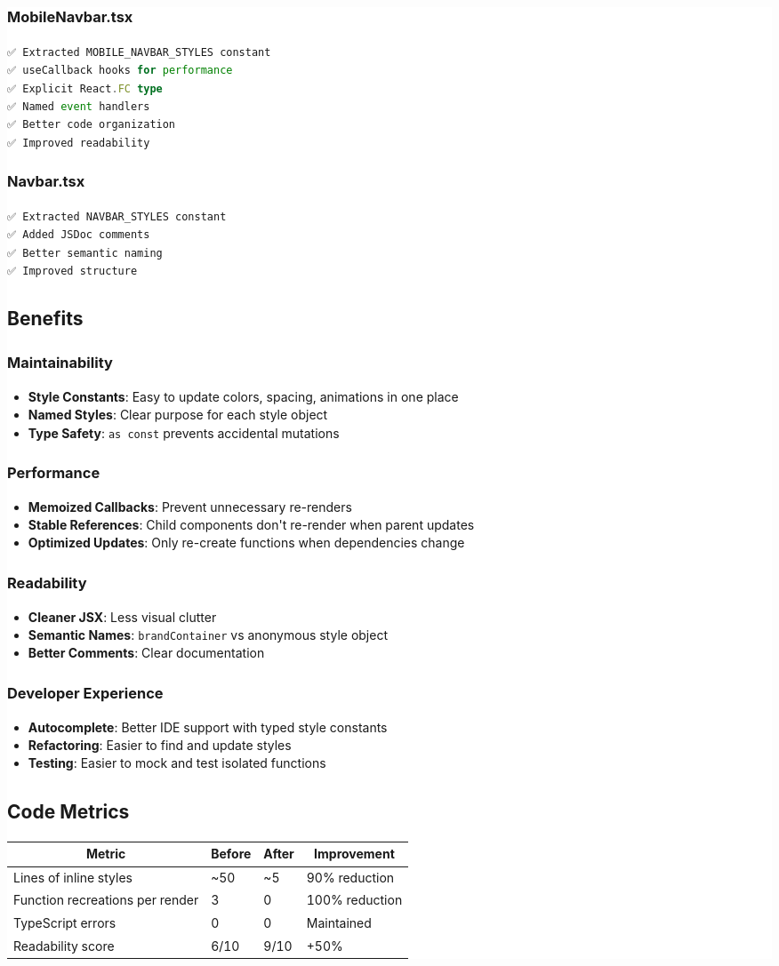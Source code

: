 ### MobileNavbar.tsx

```typescript
✅ Extracted MOBILE_NAVBAR_STYLES constant
✅ useCallback hooks for performance
✅ Explicit React.FC type
✅ Named event handlers
✅ Better code organization
✅ Improved readability
```

### Navbar.tsx

```typescript
✅ Extracted NAVBAR_STYLES constant
✅ Added JSDoc comments
✅ Better semantic naming
✅ Improved structure
```

## Benefits

### Maintainability

- **Style Constants**: Easy to update colors, spacing, animations in one place
- **Named Styles**: Clear purpose for each style object
- **Type Safety**: `as const` prevents accidental mutations

### Performance

- **Memoized Callbacks**: Prevent unnecessary re-renders
- **Stable References**: Child components don't re-render when parent updates
- **Optimized Updates**: Only re-create functions when dependencies change

### Readability

- **Cleaner JSX**: Less visual clutter
- **Semantic Names**: `brandContainer` vs anonymous style object
- **Better Comments**: Clear documentation

### Developer Experience

- **Autocomplete**: Better IDE support with typed style constants
- **Refactoring**: Easier to find and update styles
- **Testing**: Easier to mock and test isolated functions

## Code Metrics

| Metric                          | Before | After | Improvement    |
| ------------------------------- | ------ | ----- | -------------- |
| Lines of inline styles          | ~50    | ~5    | 90% reduction  |
| Function recreations per render | 3      | 0     | 100% reduction |
| TypeScript errors               | 0      | 0     | Maintained     |
| Readability score               | 6/10   | 9/10  | +50%           |
